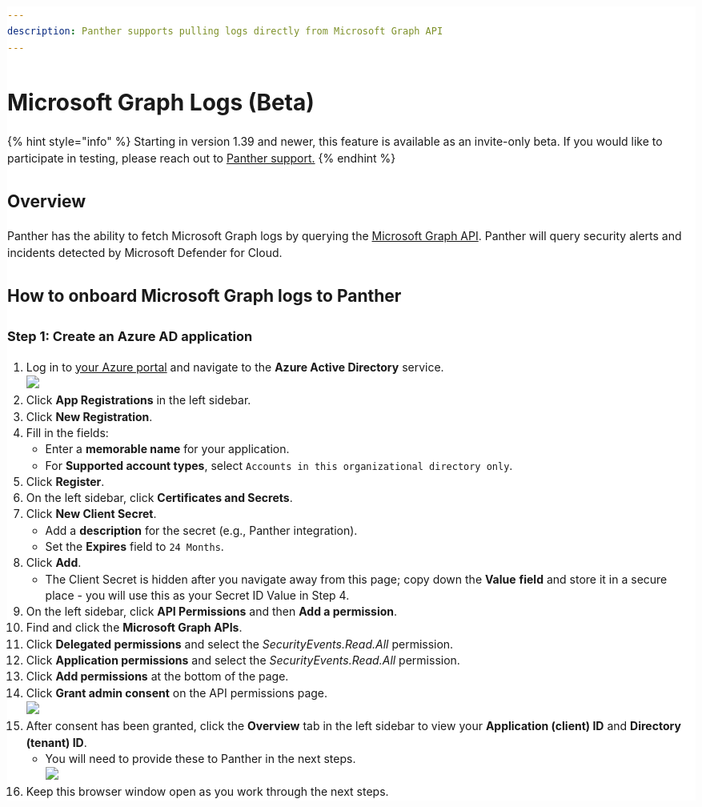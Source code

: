 ```yaml
---
description: Panther supports pulling logs directly from Microsoft Graph API
---
```


# Microsoft Graph Logs (Beta)

{% hint style="info" %}
Starting in version 1.39 and newer, this feature is available as an invite-only beta. If you would like to participate in testing, please reach out to [Panther support.](../../help/)
{% endhint %}

## Overview

Panther has the ability to fetch Microsoft Graph logs by querying the [Microsoft Graph API](https://docs.microsoft.com/en-us/graph/api/resources/security-api-overview?view=graph-rest-1.0). Panther will query security alerts and incidents detected by Microsoft Defender for Cloud.

## How to onboard Microsoft Graph logs to Panther

### Step 1: Create an Azure AD application

1. Log in to [your Azure portal](https://portal.azure.com) and navigate to the **Azure Active Directory** service.\
   ![](../../.gitbook/assets/select-azure.png)
2. Click **App Registrations** in the left sidebar.
3. Click **New Registration**.
4. Fill in the fields:
   * Enter a **memorable name** for your application.&#x20;
   * For **Supported account types**, select `Accounts in this organizational directory only`.&#x20;
5. Click **Register**.
6. On the left sidebar, click **Certificates and Secrets**.&#x20;
7. Click **New Client Secret**.&#x20;
   * Add a **description** for the secret (e.g., Panther integration).
   * Set the **Expires** field to `24 Months`.&#x20;
8. Click **Add**.&#x20;
   * The Client Secret is hidden after you navigate away from this page; copy down the **Value** **field** and store it in a secure place - you will use this as your Secret ID Value in Step 4.
9. On the left sidebar, click **API Permissions** and then **Add a permission**.&#x20;
10. Find and click the **Microsoft Graph APIs**.
11. Click **Delegated permissions** and select the _SecurityEvents.Read.All_ permission.
12. Click **Application permissions** and select the _SecurityEvents.Read.All_ permission.
13. Click **Add permissions** at the bottom of the page.&#x20;
14. Click **Grant admin consent** on the API permissions page.\
    ![](../../.gitbook/assets/grant-admin-consent.png)
15. After consent has been granted, click the **Overview** tab in the left sidebar to view your **Application (client) ID** and **Directory (tenant) ID**.&#x20;
    * You will need to provide these to Panther in the next steps.\
      ![](../../.gitbook/assets/o365-overview-ids.png)
16. Keep this browser window open as you work through the next steps.

